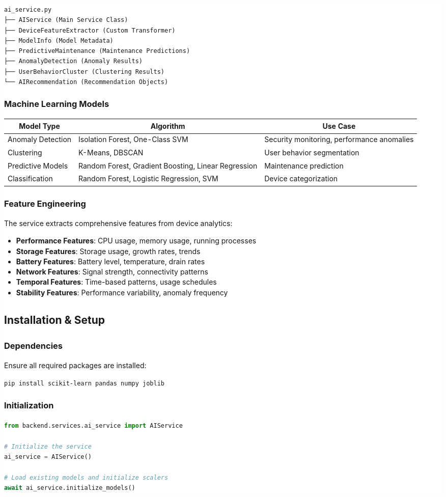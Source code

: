 ```
ai_service.py
├── AIService (Main Service Class)
├── DeviceFeatureExtractor (Custom Transformer)
├── ModelInfo (Model Metadata)
├── PredictiveMaintenance (Maintenance Predictions)
├── AnomalyDetection (Anomaly Results)
├── UserBehaviorCluster (Clustering Results)
└── AIRecommendation (Recommendation Objects)
```

### Machine Learning Models

| Model Type | Algorithm | Use Case |
|------------|-----------|----------|
| Anomaly Detection | Isolation Forest, One-Class SVM | Security monitoring, performance anomalies |
| Clustering | K-Means, DBSCAN | User behavior segmentation |
| Predictive Models | Random Forest, Gradient Boosting, Linear Regression | Maintenance prediction |
| Classification | Random Forest, Logistic Regression, SVM | Device categorization |

### Feature Engineering

The service extracts comprehensive features from device analytics:

- **Performance Features**: CPU usage, memory usage, running processes
- **Storage Features**: Storage usage, growth rates, trends
- **Battery Features**: Battery level, temperature, drain rates
- **Network Features**: Signal strength, connectivity patterns
- **Temporal Features**: Time-based patterns, usage schedules
- **Stability Features**: Performance variability, anomaly frequency

## Installation & Setup

### Dependencies

Ensure all required packages are installed:

```bash
pip install scikit-learn pandas numpy joblib
```

### Initialization

```python
from backend.services.ai_service import AIService

# Initialize the service
ai_service = AIService()

# Load existing models and initialize scalers
await ai_service.initialize_models()
```
